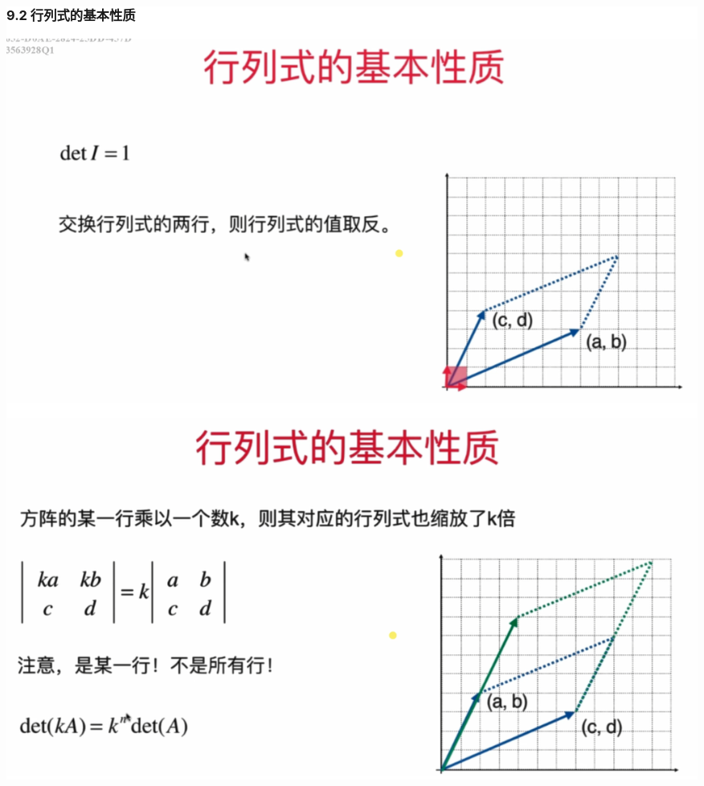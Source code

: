 ### 9.2 行列式的基本性质

![image-20201215110043725](images/image-20201215110043725.png)

![image-20201215110320758](images/image-20201215110320758.png)
